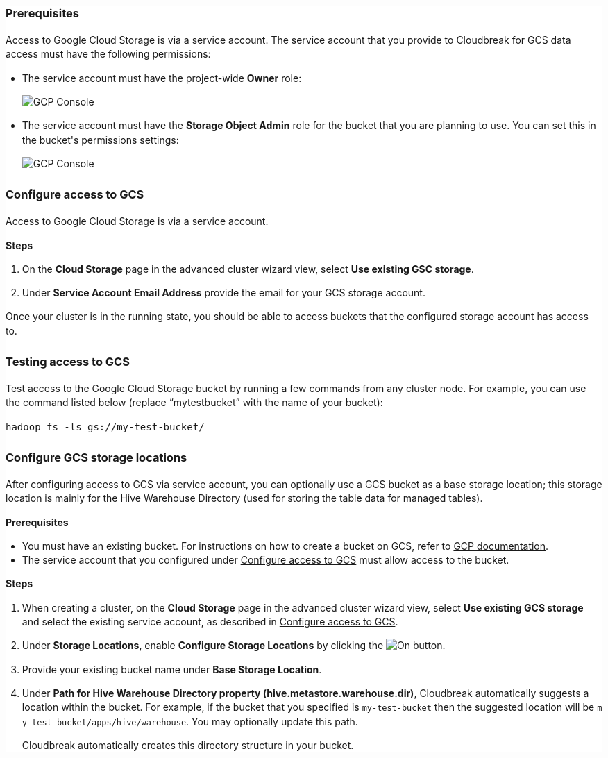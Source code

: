### Prerequisites

Access to Google Cloud Storage is via a service account. The service account that you provide to Cloudbreak for GCS data access must have the following permissions: 

* The service account must have the project-wide **Owner** role:

    <img src="../images/cb_gcp-data-sa01.png" width="550" title="GCP Console">  

* The service account must have the **Storage Object Admin** role for the bucket that you are planning to use. You can set this in the bucket's permissions settings:

    <img src="../images/cb_gcp-data-sa02.png" width="450" title="GCP Console">      

### Configure access to GCS 

Access to Google Cloud Storage is via a service account. 

**Steps**

1. On the **Cloud Storage** page in the advanced cluster wizard view, select **Use existing GSC storage**. 

2. Under **Service Account Email Address** provide the email for your GCS storage account.  

Once your cluster is in the running state, you should be able to access buckets that the configured storage account has access to.  


### Testing access to GCS 

Test access to the Google Cloud Storage bucket by running a few commands from any cluster node. For example, you can use the command listed below (replace “mytestbucket” with the name of your bucket):

<pre>hadoop fs -ls gs://my-test-bucket/</pre>


### Configure GCS storage locations 

After configuring access to GCS via service account, you can optionally use a GCS bucket as a base storage location; this storage location is mainly for the Hive Warehouse Directory (used for storing the table data for managed tables).   

**Prerequisites**

* You must have an existing bucket. For instructions on how to create a bucket on GCS, refer to [GCP documentation](https://cloud.google.com/storage/docs/creating-buckets).  
* The service account that you configured under [Configure access to GCS](#configure-access-to-gcs) must allow access to the bucket.   

**Steps**

1. When creating a cluster, on the **Cloud Storage** page in the advanced cluster wizard view, select **Use existing GCS storage** and select the existing service account, as described in [Configure access to GCS](#configure-access-to-gcs).    
2. Under **Storage Locations**, enable **Configure Storage Locations** by clicking the <img src="../images/cb_toggle.png" alt="On"/> button.   
3. Provide your existing bucket name under **Base Storage Location**.  
4. Under **Path for Hive Warehouse Directory property (hive.metastore.warehouse.dir)**, Cloudbreak automatically suggests a location within the bucket. For example, if the bucket that you specified is `my-test-bucket` then the suggested location will be `my-test-bucket/apps/hive/warehouse`.  You may optionally update this path.        

    Cloudbreak automatically creates this directory structure in your bucket.  
    
